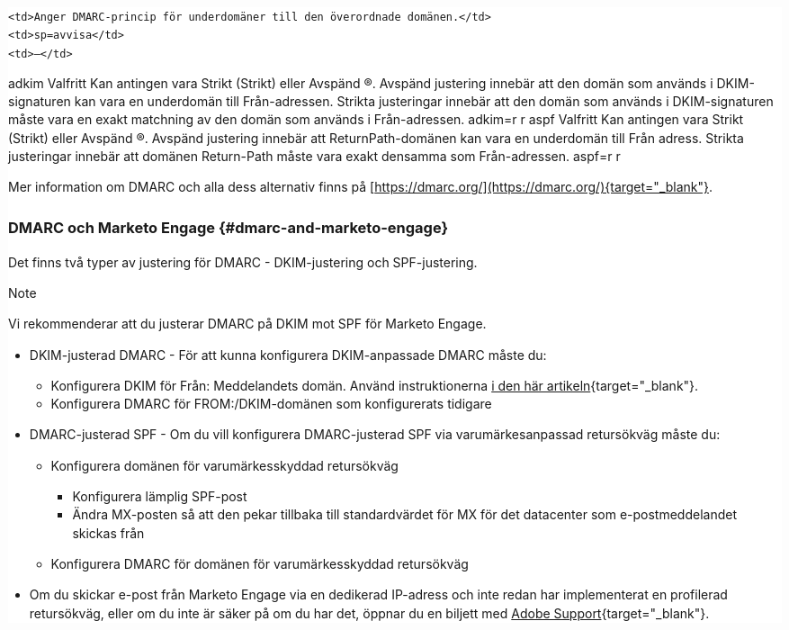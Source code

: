     <td>Anger DMARC-princip för underdomäner till den överordnade domänen.</td>
    <td>sp=avvisa</td>
    <td>–</td>
  </tr>
  <tr>
    <td>adkim</td>
    <td>Valfritt</td>
    <td>Kan antingen vara Strikt (Strikt) eller Avspänd ®. Avspänd justering innebär att den domän som används i DKIM-signaturen kan vara en underdomän till Från-adressen. Strikta justeringar innebär att den domän som används i DKIM-signaturen måste vara en exakt matchning av den domän som används i Från-adressen.</td>
    <td>adkim=r </td>
    <td>r</td>
  </tr>
  <tr>
    <td>aspf</td>
    <td>Valfritt</td>
    <td>Kan antingen vara Strikt (Strikt) eller Avspänd ®. Avspänd justering innebär att ReturnPath-domänen kan vara en underdomän till Från adress. Strikta justeringar innebär att domänen Return-Path måste vara exakt densamma som Från-adressen.</td>
    <td>aspf=r</td>
    <td>r</td>
  </tr>
</tbody>
</table>

Mer information om DMARC och alla dess alternativ finns på [https://dmarc.org/](https://dmarc.org/){target="_blank"}.

### DMARC och Marketo Engage {#dmarc-and-marketo-engage}

Det finns två typer av justering för DMARC - DKIM-justering och SPF-justering.

>[!NOTE]
>
>Vi rekommenderar att du justerar DMARC på DKIM mot SPF för Marketo Engage.

* DKIM-justerad DMARC - För att kunna konfigurera DKIM-anpassade DMARC måste du:

   * Konfigurera DKIM för Från: Meddelandets domän. Använd instruktionerna [ i den här artikeln](/help/marketo/product-docs/email-marketing/deliverability/set-up-a-custom-dkim-signature.md){target="_blank"}.
   * Konfigurera DMARC för FROM:/DKIM-domänen som konfigurerats tidigare

* DMARC-justerad SPF - Om du vill konfigurera DMARC-justerad SPF via varumärkesanpassad retursökväg måste du:

   * Konfigurera domänen för varumärkesskyddad retursökväg
      * Konfigurera lämplig SPF-post
      * Ändra MX-posten så att den pekar tillbaka till standardvärdet för MX för det datacenter som e-postmeddelandet skickas från

   * Konfigurera DMARC för domänen för varumärkesskyddad retursökväg

* Om du skickar e-post från Marketo Engage via en dedikerad IP-adress och inte redan har implementerat en profilerad retursökväg, eller om du inte är säker på om du har det, öppnar du en biljett med [Adobe Support](https://nation.marketo.com/t5/support/ct-p/Support){target="_blank"}.

